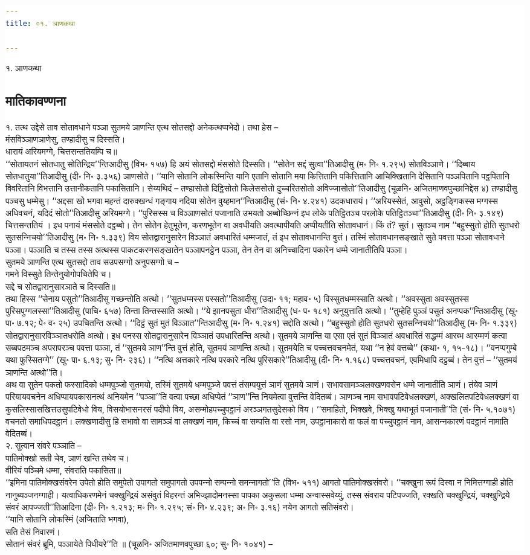```yaml
---
title: ०१. ञाणकथा

---
```

१. ञाणकथा  


## मातिकावण्णना

१. तत्थ उद्देसे ताव सोतावधाने पञ्‍ञा सुतमये ञाणन्ति एत्थ सोतसद्दो अनेकत्थप्पभेदो। तथा हेस –  
मंसविञ्‍ञाणञाणेसु, तण्हादीसु च दिस्सति।  
धारायं अरियमग्गे, चित्तसन्ततियम्पि च॥  
‘‘सोतायतनं सोतधातु सोतिन्द्रिय’’न्तिआदीसु (विभ॰ १५७) हि अयं सोतसद्दो मंससोते दिस्सति। ‘‘सोतेन सद्दं सुत्वा’’तिआदीसु (म॰ नि॰ १.२९५) सोतविञ्‍ञाणे। ‘‘दिब्बाय सोतधातुया’’तिआदीसु (दी॰ नि॰ ३.३५६) ञाणसोते। ‘‘यानि सोतानि लोकस्मिन्ति यानि एतानि सोतानि मया कित्तितानि पकित्तितानि आचिक्खितानि देसितानि पञ्‍ञपितानि पट्ठपितानि विवरितानि विभत्तानि उत्तानीकतानि पकासितानि। सेय्यथिदं – तण्हासोतो दिट्ठिसोतो किलेससोतो दुच्‍चरितसोतो अविज्‍जासोतो’’तिआदीसु (चूळनि॰ अजितमाणवपुच्छानिद्देस ४) तण्हादीसु पञ्‍चसु धम्मेसु। ‘‘अद्दसा खो भगवा महन्तं दारुक्खन्धं गङ्गाय नदिया सोतेन वुय्हमान’’न्तिआदीसु (सं॰ नि॰ ४.२४१) उदकधारायं। ‘‘अरियस्सेतं, आवुसो, अट्ठङ्गिकस्स मग्गस्स अधिवचनं, यदिदं सोतो’’तिआदीसु अरियमग्गे। ‘‘पुरिसस्स च विञ्‍ञाणसोतं पजानाति उभयतो अब्बोच्छिन्‍नं इध लोके पतिट्ठितञ्‍च परलोके पतिट्ठितञ्‍चा’’तिआदीसु (दी॰ नि॰ ३.१४९) चित्तसन्ततियं । इध पनायं मंससोते दट्ठब्बो। तेन सोतेन हेतुभूतेन, करणभूतेन वा अवधीयति अवत्थापीयति अप्पीयतीति सोतावधानं। किं तं? सुतं। सुतञ्‍च नाम ‘‘बहुस्सुतो होति सुतधरो सुतसन्‍निचयो’’तिआदीसु (म॰ नि॰ १.३३९) विय सोतद्वारानुसारेन विञ्‍ञातं अवधारितं धम्मजातं, तं इध सोतावधानन्ति वुत्तं। तस्मिं सोतावधानसङ्खाते सुते पवत्ता पञ्‍ञा सोतावधाने पञ्‍ञा। पञ्‍ञाति च तस्स तस्स अत्थस्स पाकटकरणसङ्खातेन पञ्‍ञापनट्ठेन पञ्‍ञा, तेन तेन वा अनिच्‍चादिना पकारेन धम्मे जानातीतिपि पञ्‍ञा।  
सुतमये ञाणन्ति एत्थ सुतसद्दो ताव सउपसग्गो अनुपसग्गो च –  
गमने विस्सुते तिन्तेनुयोगोपचितेपि च।  
सद्दे च सोतद्वारानुसारञाते च दिस्सति॥  
तथा हिस्स ‘‘सेनाय पसुतो’’तिआदीसु गच्छन्तोति अत्थो। ‘‘सुतधम्मस्स पस्सतो’’तिआदीसु (उदा॰ ११; महाव॰ ५) विस्सुतधम्मस्साति अत्थो। ‘‘अवस्सुता अवस्सुतस्स पुरिसपुग्गलस्सा’’तिआदीसु (पाचि॰ ६५७) तिन्ता तिन्तस्साति अत्थो। ‘‘ये झानपसुता धीरा’’तिआदीसु (ध॰ प॰ १८१) अनुयुत्ताति अत्थो। ‘‘तुम्हेहि पुञ्‍ञं पसुतं अनप्पक’’न्तिआदीसु (खु॰ पा॰ ७.१२; पे॰ व॰ २५) उपचितन्ति अत्थो। ‘‘दिट्ठं सुतं मुतं विञ्‍ञात’’न्तिआदीसु (म॰ नि॰ १.२४१) सद्दोति अत्थो। ‘‘बहुस्सुतो होति सुतधरो सुतसन्‍निचयो’’तिआदीसु (म॰ नि॰ १.३३९) सोतद्वारानुसारविञ्‍ञातधरोति अत्थो। इध पनस्स सोतद्वारानुसारेन विञ्‍ञातं उपधारितन्ति अत्थो। सुतमये ञाणन्ति या एसा एतं सुतं विञ्‍ञातं अवधारितं सद्धम्मं आरब्भ आरम्मणं कत्वा सब्बपठमञ्‍च अपरापरञ्‍च पवत्ता पञ्‍ञा, तं ‘‘सुतमये ञाण’’न्ति वुत्तं होति, सुतमयं ञाणन्ति अत्थो। सुतमयेति च पच्‍चत्तवचनमेतं, यथा ‘‘न हेवं वत्तब्बे’’ (कथा॰ १, १५-१८)। ‘‘वनप्पगुम्बे यथा फुस्सितग्गे’’ (खु॰ पा॰ ६.१३; सु॰ नि॰ २३६)। ‘‘नत्थि अत्तकारे नत्थि परकारे नत्थि पुरिसकारे’’तिआदीसु (दी॰ नि॰ १.१६८) पच्‍चत्तवचनं, एवमिधापि दट्ठब्बं। तेन वुत्तं – ‘‘सुतमयं ञाणन्ति अत्थो’’ति।  
अथ वा सुतेन पकतो फस्सादिको धम्मपुञ्‍जो सुतमयो, तस्मिं सुतमये धम्मपुञ्‍जे पवत्तं तंसम्पयुत्तं ञाणं सुतमये ञाणं। सभावसामञ्‍ञलक्खणवसेन धम्मे जानातीति ञाणं। तंयेव ञाणं परियायवचनेन अधिप्पायपकासनत्थं अनियमेन ‘‘पञ्‍ञा’’ति वत्वा पच्छा अधिप्पेतं ‘‘ञाण’’न्ति नियमेत्वा वुत्तन्ति वेदितब्बं। ञाणञ्‍च नाम सभावपटिवेधलक्खणं, अक्खलितपटिवेधलक्खणं वा कुसलिस्सासखित्तउसुपटिवेधो विय, विसयोभासनरसं पदीपो विय, असम्मोहपच्‍चुपट्ठानं अरञ्‍ञगतसुदेसको विय। ‘‘समाहितो, भिक्खवे, भिक्खु यथाभूतं पजानाती’’ति (सं॰ नि॰ ५.१०७१) वचनतो समाधिपदट्ठानं। लक्खणादीसु हि सभावो वा सामञ्‍ञं वा लक्खणं नाम, किच्‍चं वा सम्पत्ति वा रसो नाम, उपट्ठानाकारो वा फलं वा पच्‍चुपट्ठानं नाम, आसन्‍नकारणं पदट्ठानं नामाति वेदितब्बं।  
२. सुत्वान संवरे पञ्‍ञाति –  
पातिमोक्खो सती चेव, ञाणं खन्ति तथेव च।  
वीरियं पञ्‍चिमे धम्मा, संवराति पकासिता॥  
‘‘इमिना पातिमोक्खसंवरेन उपेतो होति समुपेतो उपागतो समुपागतो उपपन्‍नो सम्पन्‍नो समन्‍नागतो’’ति (विभ॰ ५११) आगतो पातिमोक्खसंवरो। ‘‘चक्खुना रूपं दिस्वा न निमित्तग्गाही होति नानुब्यञ्‍जनग्गाही। यत्वाधिकरणमेनं चक्खुन्द्रियं असंवुतं विहरन्तं अभिज्झादोमनस्सा पापका अकुसला धम्मा अन्वास्सवेय्युं, तस्स संवराय पटिपज्‍जति, रक्खति चक्खुन्द्रियं, चक्खुन्द्रिये संवरं आपज्‍जती’’तिआदिना (दी॰ नि॰ १.२१३; म॰ नि॰ १.२९५; सं॰ नि॰ ४.२३९; अ॰ नि॰ ३.१६) नयेन आगतो सतिसंवरो।  
‘‘यानि सोतानि लोकस्मिं (अजिताति भगवा),  
सति तेसं निवारणं।  
सोतानं संवरं ब्रूमि, पञ्‍ञायेते पिधीयरे’’ति ॥ (चूळनि॰ अजितमाणवपुच्छा ६०; सु॰ नि॰ १०४१) –  